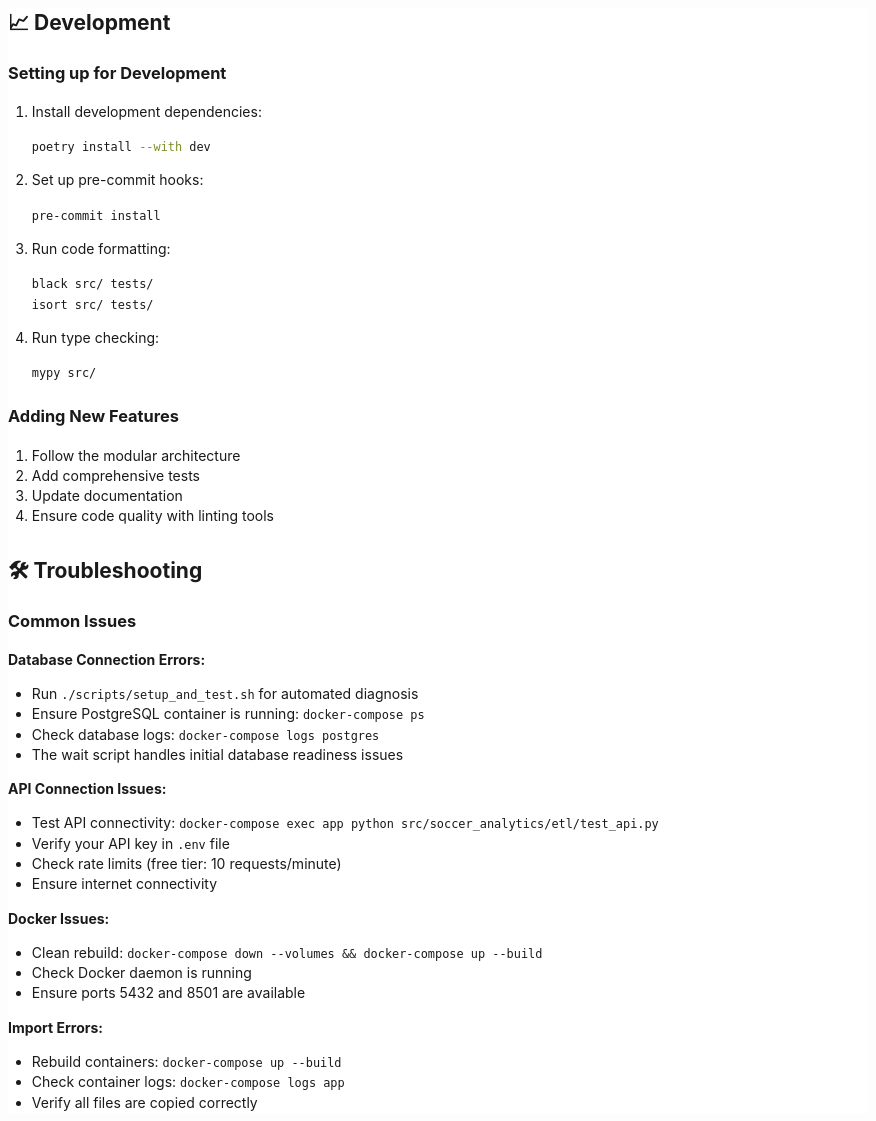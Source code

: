 ## 📈 Development

### Setting up for Development

1. Install development dependencies:
   ```bash
   poetry install --with dev
   ```

2. Set up pre-commit hooks:
   ```bash
   pre-commit install
   ```

3. Run code formatting:
   ```bash
   black src/ tests/
   isort src/ tests/
   ```

4. Run type checking:
   ```bash
   mypy src/
   ```

### Adding New Features

1. Follow the modular architecture
2. Add comprehensive tests
3. Update documentation
4. Ensure code quality with linting tools

## 🛠️ Troubleshooting

### Common Issues

**Database Connection Errors:**
- Run `./scripts/setup_and_test.sh` for automated diagnosis
- Ensure PostgreSQL container is running: `docker-compose ps`
- Check database logs: `docker-compose logs postgres`
- The wait script handles initial database readiness issues

**API Connection Issues:**
- Test API connectivity: `docker-compose exec app python src/soccer_analytics/etl/test_api.py`
- Verify your API key in `.env` file
- Check rate limits (free tier: 10 requests/minute)
- Ensure internet connectivity

**Docker Issues:**
- Clean rebuild: `docker-compose down --volumes && docker-compose up --build`
- Check Docker daemon is running
- Ensure ports 5432 and 8501 are available

**Import Errors:**
- Rebuild containers: `docker-compose up --build`
- Check container logs: `docker-compose logs app`
- Verify all files are copied correctly
